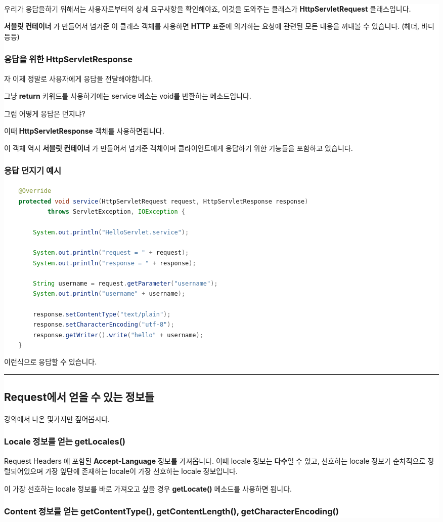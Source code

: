 우리가 응답을하기 위해서는 사용자로부터의 상세 요구사항을 확인해야죠,
이것을 도와주는 클래스가 **HttpServletRequest** 클래스입니다.

**서블릿 컨테이너** 가 만들어서 넘겨준 이 클래스 객체를 사용하면 **HTTP** 표준에 의거하는 요청에 관련된 모든 내용을 꺼내볼 수 있습니다. (헤더, 바디 등등)

### 응답을 위한 HttpServletResponse

자 이제 정말로 사용자에게 응답을 전달해야합니다.

그냥 **return** 키워드를 사용하기에는 service 메소는 void를 반환하는 메소드입니다.

그럼 어떻게 응답은 던지냐?

이때 **HttpServletResponse** 객체를 사용하면됩니다.

이 객체 역시 **서블릿 컨테이너** 가 만들어서 넘겨준 객체이며 클라이언트에게 응답하기 위한 기능들을 포함하고 있습니다.

### 응답 던지기 예시

```java
    @Override
    protected void service(HttpServletRequest request, HttpServletResponse response)
            throws ServletException, IOException {

        System.out.println("HelloServlet.service");

        System.out.println("request = " + request);
        System.out.println("response = " + response);

        String username = request.getParameter("username");
        System.out.println("username" + username);

        response.setContentType("text/plain");
        response.setCharacterEncoding("utf-8");
        response.getWriter().write("hello" + username);
    }
```

이런식으로 응답할 수 있습니다.

---

## Request에서 얻을 수 있는 정보들

강의에서 나온 몇가지만 짚어봅시다.

### Locale 정보를 얻는 getLocales()

Request Headers 에 포함된 **Accept-Language** 정보를 가져옵니다.
이때 locale 정보는 **다수**일 수 있고, 선호하는 locale 정보가 순차적으로 정렬되어있으며
가장 앞단에 존재하는 locale이 가장 선호하는 locale 정보입니다.

이 가장 선호하는 locale 정보를 바로 가져오고 싶을 경우 **getLocate()** 메소드를 사용하면 됩니다.

### Content 정보를 얻는 getContentType(), getContentLength(), getCharacterEncoding()
